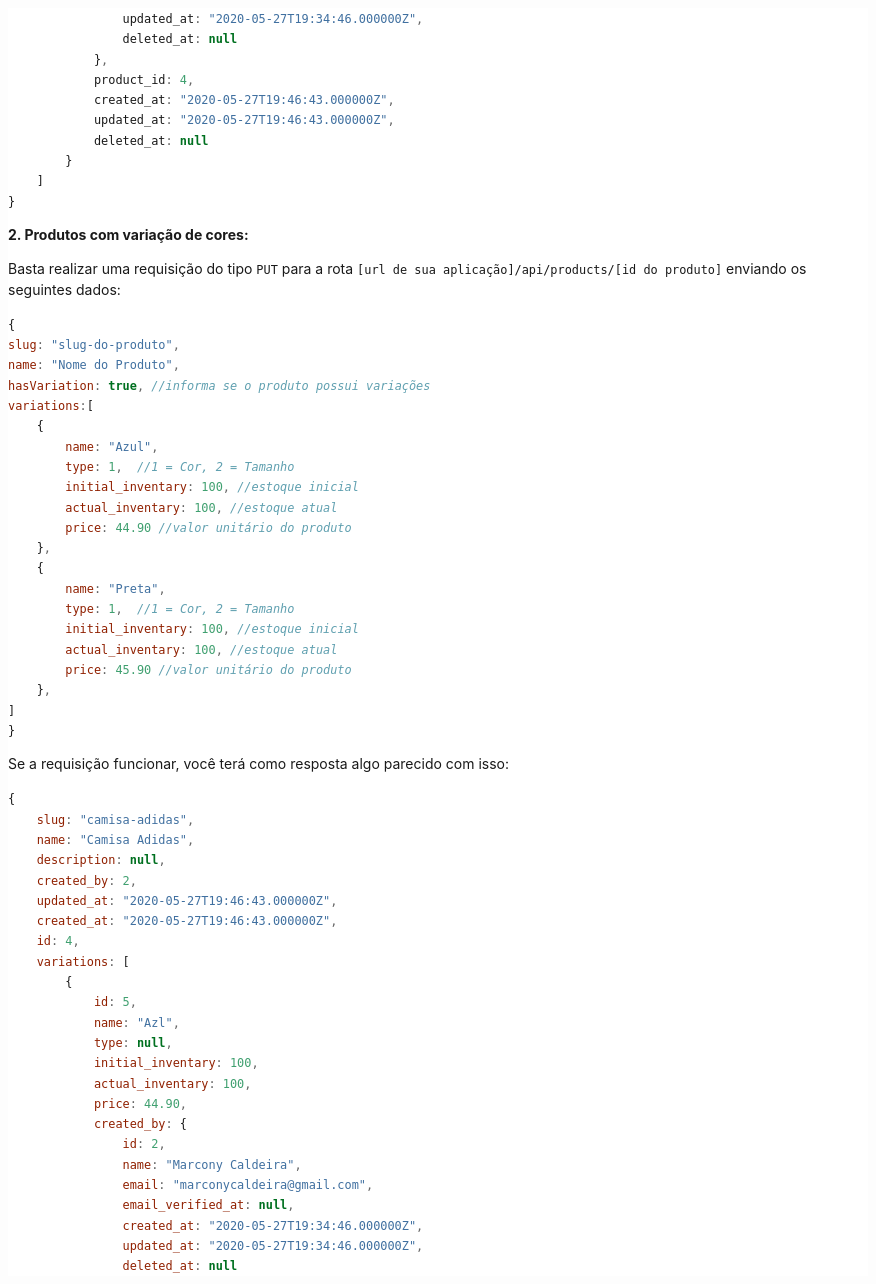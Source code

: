 ```javascript
                updated_at: "2020-05-27T19:34:46.000000Z",
                deleted_at: null
            },
            product_id: 4,
            created_at: "2020-05-27T19:46:43.000000Z",
            updated_at: "2020-05-27T19:46:43.000000Z",
            deleted_at: null
        }
    ]
}
```
**2. Produtos com variação de cores:**

Basta realizar uma requisição do tipo `PUT` para a rota `[url de sua aplicação]/api/products/[id do produto]` enviando os seguintes dados:
```javascript
{ 
slug: "slug-do-produto",
name: "Nome do Produto",
hasVariation: true, //informa se o produto possui variações
variations:[
	{
		name: "Azul",
		type: 1,  //1 = Cor, 2 = Tamanho
		initial_inventary: 100, //estoque inicial
		actual_inventary: 100, //estoque atual
		price: 44.90 //valor unitário do produto
	},
	{
		name: "Preta",
		type: 1,  //1 = Cor, 2 = Tamanho
		initial_inventary: 100, //estoque inicial
		actual_inventary: 100, //estoque atual
		price: 45.90 //valor unitário do produto
	},
]
}
```
Se a requisição funcionar, você terá como resposta algo parecido com isso:
```javascript
{
    slug: "camisa-adidas",
    name: "Camisa Adidas",
    description: null,
    created_by: 2,
    updated_at: "2020-05-27T19:46:43.000000Z",
    created_at: "2020-05-27T19:46:43.000000Z",
    id: 4,
    variations: [
        {
            id: 5,
            name: "Azl",
            type: null,
            initial_inventary: 100,
            actual_inventary: 100,
            price: 44.90,
            created_by: {
                id: 2,
                name: "Marcony Caldeira",
                email: "marconycaldeira@gmail.com",
                email_verified_at: null,
                created_at: "2020-05-27T19:34:46.000000Z",
                updated_at: "2020-05-27T19:34:46.000000Z",
                deleted_at: null
```